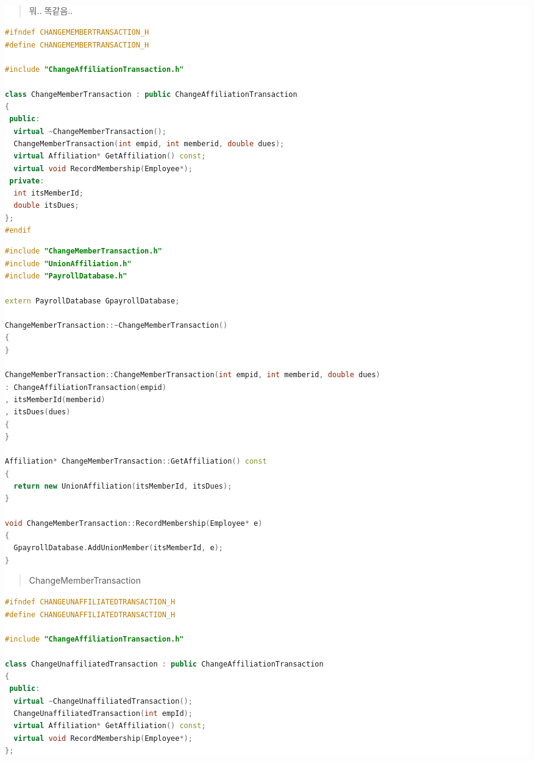 > 뭐.. 똑같음..

```Cpp
#ifndef CHANGEMEMBERTRANSACTION_H
#define CHANGEMEMBERTRANSACTION_H

#include "ChangeAffiliationTransaction.h"

class ChangeMemberTransaction : public ChangeAffiliationTransaction
{
 public:
  virtual ~ChangeMemberTransaction();
  ChangeMemberTransaction(int empid, int memberid, double dues);
  virtual Affiliation* GetAffiliation() const;
  virtual void RecordMembership(Employee*);
 private:
  int itsMemberId;
  double itsDues;
};
#endif
```

```Cpp
#include "ChangeMemberTransaction.h"
#include "UnionAffiliation.h"
#include "PayrollDatabase.h"

extern PayrollDatabase GpayrollDatabase;

ChangeMemberTransaction::~ChangeMemberTransaction()
{
}

ChangeMemberTransaction::ChangeMemberTransaction(int empid, int memberid, double dues)
: ChangeAffiliationTransaction(empid)
, itsMemberId(memberid)
, itsDues(dues)
{
}

Affiliation* ChangeMemberTransaction::GetAffiliation() const
{
  return new UnionAffiliation(itsMemberId, itsDues);
}

void ChangeMemberTransaction::RecordMembership(Employee* e)
{
  GpayrollDatabase.AddUnionMember(itsMemberId, e);
}
```
> ChangeMemberTransaction

```Cpp
#ifndef CHANGEUNAFFILIATEDTRANSACTION_H
#define CHANGEUNAFFILIATEDTRANSACTION_H

#include "ChangeAffiliationTransaction.h"

class ChangeUnaffiliatedTransaction : public ChangeAffiliationTransaction
{
 public:
  virtual ~ChangeUnaffiliatedTransaction();
  ChangeUnaffiliatedTransaction(int empId);
  virtual Affiliation* GetAffiliation() const;
  virtual void RecordMembership(Employee*);
};
```